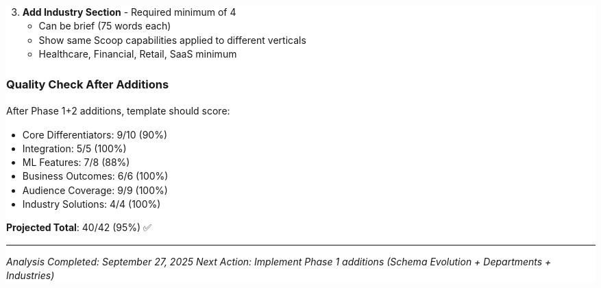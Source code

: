 3. **Add Industry Section** - Required minimum of 4
   - Can be brief (75 words each)
   - Show same Scoop capabilities applied to different verticals
   - Healthcare, Financial, Retail, SaaS minimum

### Quality Check After Additions

After Phase 1+2 additions, template should score:
- Core Differentiators: 9/10 (90%)
- Integration: 5/5 (100%)
- ML Features: 7/8 (88%)
- Business Outcomes: 6/6 (100%)
- Audience Coverage: 9/9 (100%)
- Industry Solutions: 4/4 (100%)

**Projected Total**: 40/42 (95%) ✅

---

*Analysis Completed: September 27, 2025*
*Next Action: Implement Phase 1 additions (Schema Evolution + Departments + Industries)*
